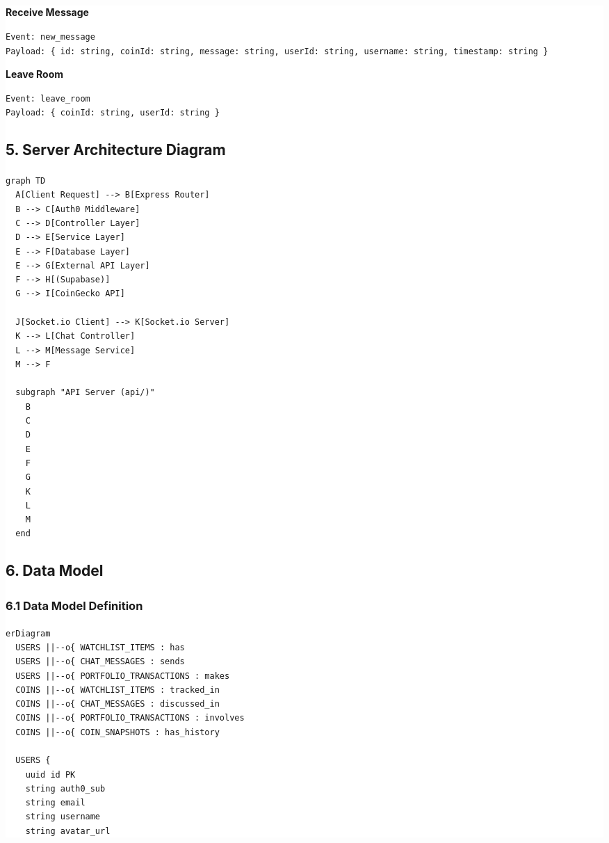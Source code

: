 **Receive Message**

```
Event: new_message
Payload: { id: string, coinId: string, message: string, userId: string, username: string, timestamp: string }
```

**Leave Room**

```
Event: leave_room
Payload: { coinId: string, userId: string }
```

## 5. Server Architecture Diagram

```mermaid
graph TD
  A[Client Request] --> B[Express Router]
  B --> C[Auth0 Middleware]
  C --> D[Controller Layer]
  D --> E[Service Layer]
  E --> F[Database Layer]
  E --> G[External API Layer]
  F --> H[(Supabase)]
  G --> I[CoinGecko API]
  
  J[Socket.io Client] --> K[Socket.io Server]
  K --> L[Chat Controller]
  L --> M[Message Service]
  M --> F
  
  subgraph "API Server (api/)"
    B
    C
    D
    E
    F
    G
    K
    L
    M
  end
```

## 6. Data Model

### 6.1 Data Model Definition

```mermaid
erDiagram
  USERS ||--o{ WATCHLIST_ITEMS : has
  USERS ||--o{ CHAT_MESSAGES : sends
  USERS ||--o{ PORTFOLIO_TRANSACTIONS : makes
  COINS ||--o{ WATCHLIST_ITEMS : tracked_in
  COINS ||--o{ CHAT_MESSAGES : discussed_in
  COINS ||--o{ PORTFOLIO_TRANSACTIONS : involves
  COINS ||--o{ COIN_SNAPSHOTS : has_history
  
  USERS {
    uuid id PK
    string auth0_sub
    string email
    string username
    string avatar_url
```